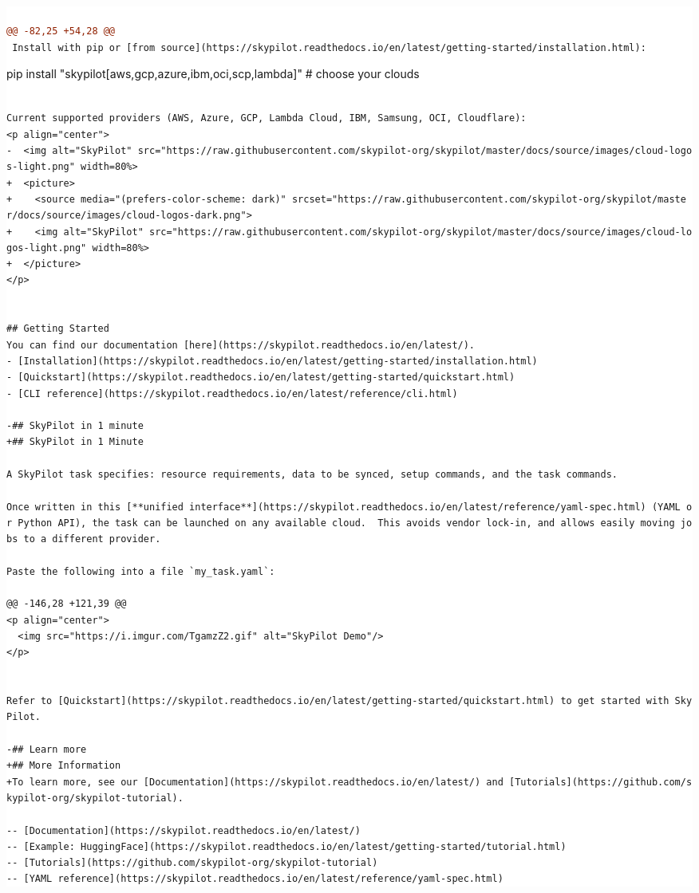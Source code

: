```diff
   
@@ -82,25 +54,28 @@
 Install with pip or [from source](https://skypilot.readthedocs.io/en/latest/getting-started/installation.html):
 ```
 pip install "skypilot[aws,gcp,azure,ibm,oci,scp,lambda]"  # choose your clouds
 ```
 
 Current supported providers (AWS, Azure, GCP, Lambda Cloud, IBM, Samsung, OCI, Cloudflare):
 <p align="center">
-  <img alt="SkyPilot" src="https://raw.githubusercontent.com/skypilot-org/skypilot/master/docs/source/images/cloud-logos-light.png" width=80%>
+  <picture>
+    <source media="(prefers-color-scheme: dark)" srcset="https://raw.githubusercontent.com/skypilot-org/skypilot/master/docs/source/images/cloud-logos-dark.png">
+    <img alt="SkyPilot" src="https://raw.githubusercontent.com/skypilot-org/skypilot/master/docs/source/images/cloud-logos-light.png" width=80%>
+  </picture>
 </p>
 
 
 ## Getting Started
 You can find our documentation [here](https://skypilot.readthedocs.io/en/latest/).
 - [Installation](https://skypilot.readthedocs.io/en/latest/getting-started/installation.html)
 - [Quickstart](https://skypilot.readthedocs.io/en/latest/getting-started/quickstart.html)
 - [CLI reference](https://skypilot.readthedocs.io/en/latest/reference/cli.html)
 
-## SkyPilot in 1 minute
+## SkyPilot in 1 Minute
 
 A SkyPilot task specifies: resource requirements, data to be synced, setup commands, and the task commands. 
 
 Once written in this [**unified interface**](https://skypilot.readthedocs.io/en/latest/reference/yaml-spec.html) (YAML or Python API), the task can be launched on any available cloud.  This avoids vendor lock-in, and allows easily moving jobs to a different provider.
 
 Paste the following into a file `my_task.yaml`:
 
@@ -146,28 +121,39 @@
 <p align="center">
   <img src="https://i.imgur.com/TgamzZ2.gif" alt="SkyPilot Demo"/>
 </p>
 
 
 Refer to [Quickstart](https://skypilot.readthedocs.io/en/latest/getting-started/quickstart.html) to get started with SkyPilot.
 
-## Learn more
+## More Information
+To learn more, see our [Documentation](https://skypilot.readthedocs.io/en/latest/) and [Tutorials](https://github.com/skypilot-org/skypilot-tutorial).
 
-- [Documentation](https://skypilot.readthedocs.io/en/latest/)
-- [Example: HuggingFace](https://skypilot.readthedocs.io/en/latest/getting-started/tutorial.html) 
-- [Tutorials](https://github.com/skypilot-org/skypilot-tutorial) 
-- [YAML reference](https://skypilot.readthedocs.io/en/latest/reference/yaml-spec.html)
 ```